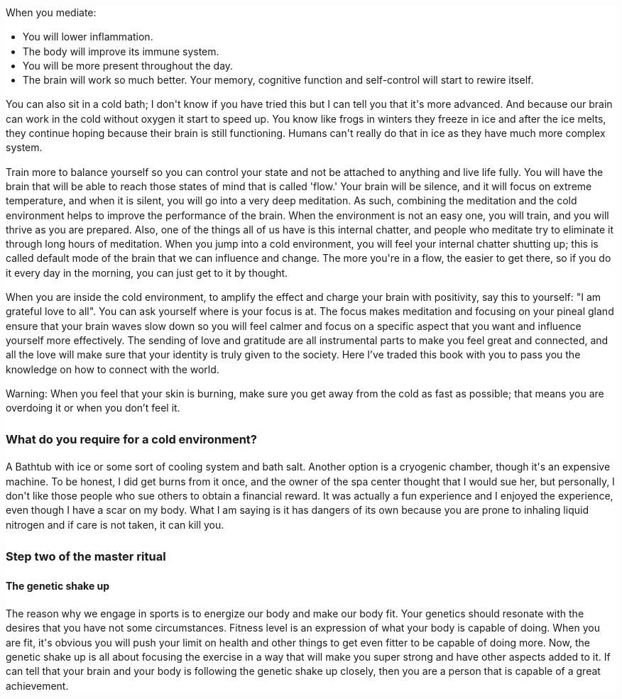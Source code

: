 When you mediate:

* You will lower inflammation.
* The body will improve its immune system.
* You will be more present throughout the day.
* The brain will work so much better. Your memory, cognitive function and self-control will start to rewire itself.

You can also sit in a cold bath; I don't know if you have tried this but I can tell you that it's more advanced. And because our brain can work in the cold without oxygen it start to speed up. You know like frogs in winters they freeze in ice and after the ice melts, they continue hoping because their brain is still functioning. Humans can't really do that in ice as they have much more complex system.

Train more to balance yourself so you can control your state and not be attached to anything and live life fully. You will have the brain that will be able to reach those states of mind that is called 'flow.' Your brain will be silence, and it will focus on extreme temperature, and when it is silent, you will go into a very deep meditation. As such, combining the meditation and the cold environment helps to improve the performance of the brain. When the environment is not an easy one, you will train, and you will thrive as you are prepared. Also, one of the things all of us have is this internal chatter, and people who meditate try to eliminate it through long hours of meditation. When you jump into a cold environment, you will feel your internal chatter shutting up; this is called default mode of the brain that we can influence and change. The more you're in a flow, the easier to get there, so if you do it every day in the morning, you can just get to it by thought.

When you are inside the cold environment, to amplify the effect and charge your brain with positivity, say this to yourself: "I am grateful love to all".  You can ask yourself where is your focus is at. The focus makes meditation and focusing on your pineal gland ensure that your brain waves slow down so you will feel calmer and focus on a specific aspect that you want and influence yourself more effectively. The sending of love and gratitude are all instrumental parts to make you feel great and connected, and all the love will make sure that your identity is truly given to the society. Here I’ve traded this book with you to pass you the knowledge on how to connect with the world.

Warning: When you feel that your skin is burning, make sure you get away from the cold as fast as possible; that means you are overdoing it or when you don’t feel it.

### What do you require for a cold environment?

A Bathtub with ice or some sort of cooling system and bath salt. Another option is a cryogenic chamber, though it's an expensive machine. To be honest, I did get burns from it once, and the owner of the spa center thought that I would sue her, but personally, I don't like those people who sue others to obtain a financial reward. It was actually a fun experience and I enjoyed the experience, even though I have a scar on my body. What I am saying is it has dangers of its own because you are prone to inhaling liquid nitrogen and if care is not taken, it can kill you.

### Step two of the master ritual

#### The genetic shake up

The reason why we engage in sports is to energize our body and make our body fit. Your genetics should resonate with the desires that you have not some circumstances. Fitness level is an expression of what your body is capable of doing. When you are fit, it's obvious you will push your limit on health and other things to get even fitter to be capable of doing more. Now, the genetic shake up is all about focusing the exercise in a way that will make you super strong and have other aspects added to it. If can tell that your brain and your body is following the genetic shake up closely, then you are a person that is capable of a great achievement.
